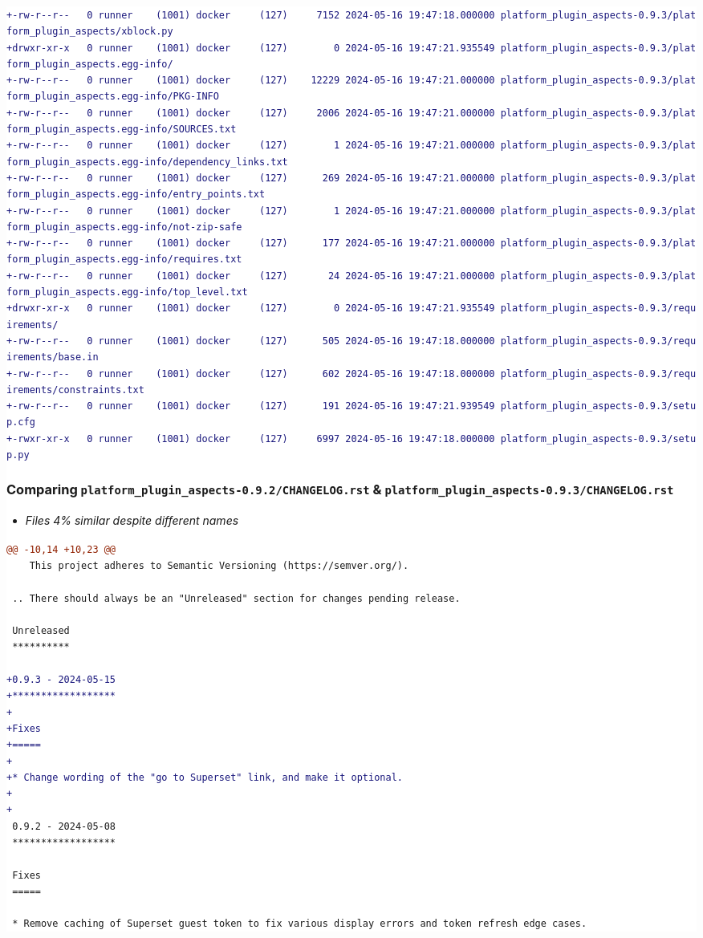 ```diff
+-rw-r--r--   0 runner    (1001) docker     (127)     7152 2024-05-16 19:47:18.000000 platform_plugin_aspects-0.9.3/platform_plugin_aspects/xblock.py
+drwxr-xr-x   0 runner    (1001) docker     (127)        0 2024-05-16 19:47:21.935549 platform_plugin_aspects-0.9.3/platform_plugin_aspects.egg-info/
+-rw-r--r--   0 runner    (1001) docker     (127)    12229 2024-05-16 19:47:21.000000 platform_plugin_aspects-0.9.3/platform_plugin_aspects.egg-info/PKG-INFO
+-rw-r--r--   0 runner    (1001) docker     (127)     2006 2024-05-16 19:47:21.000000 platform_plugin_aspects-0.9.3/platform_plugin_aspects.egg-info/SOURCES.txt
+-rw-r--r--   0 runner    (1001) docker     (127)        1 2024-05-16 19:47:21.000000 platform_plugin_aspects-0.9.3/platform_plugin_aspects.egg-info/dependency_links.txt
+-rw-r--r--   0 runner    (1001) docker     (127)      269 2024-05-16 19:47:21.000000 platform_plugin_aspects-0.9.3/platform_plugin_aspects.egg-info/entry_points.txt
+-rw-r--r--   0 runner    (1001) docker     (127)        1 2024-05-16 19:47:21.000000 platform_plugin_aspects-0.9.3/platform_plugin_aspects.egg-info/not-zip-safe
+-rw-r--r--   0 runner    (1001) docker     (127)      177 2024-05-16 19:47:21.000000 platform_plugin_aspects-0.9.3/platform_plugin_aspects.egg-info/requires.txt
+-rw-r--r--   0 runner    (1001) docker     (127)       24 2024-05-16 19:47:21.000000 platform_plugin_aspects-0.9.3/platform_plugin_aspects.egg-info/top_level.txt
+drwxr-xr-x   0 runner    (1001) docker     (127)        0 2024-05-16 19:47:21.935549 platform_plugin_aspects-0.9.3/requirements/
+-rw-r--r--   0 runner    (1001) docker     (127)      505 2024-05-16 19:47:18.000000 platform_plugin_aspects-0.9.3/requirements/base.in
+-rw-r--r--   0 runner    (1001) docker     (127)      602 2024-05-16 19:47:18.000000 platform_plugin_aspects-0.9.3/requirements/constraints.txt
+-rw-r--r--   0 runner    (1001) docker     (127)      191 2024-05-16 19:47:21.939549 platform_plugin_aspects-0.9.3/setup.cfg
+-rwxr-xr-x   0 runner    (1001) docker     (127)     6997 2024-05-16 19:47:18.000000 platform_plugin_aspects-0.9.3/setup.py
```

### Comparing `platform_plugin_aspects-0.9.2/CHANGELOG.rst` & `platform_plugin_aspects-0.9.3/CHANGELOG.rst`

 * *Files 4% similar despite different names*

```diff
@@ -10,14 +10,23 @@
    This project adheres to Semantic Versioning (https://semver.org/).
 
 .. There should always be an "Unreleased" section for changes pending release.
 
 Unreleased
 **********
 
+0.9.3 - 2024-05-15
+******************
+
+Fixes
+=====
+
+* Change wording of the "go to Superset" link, and make it optional.
+
+
 0.9.2 - 2024-05-08
 ******************
 
 Fixes
 =====
 
 * Remove caching of Superset guest token to fix various display errors and token refresh edge cases.
```

